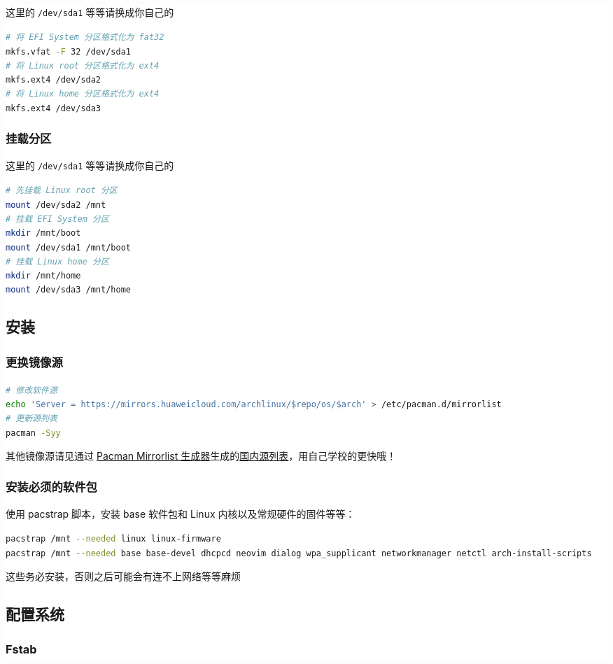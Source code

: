 这里的 `/dev/sda1` 等等请换成你自己的

```bash
# 将 EFI System 分区格式化为 fat32
mkfs.vfat -F 32 /dev/sda1
# 将 Linux root 分区格式化为 ext4
mkfs.ext4 /dev/sda2
# 将 Linux home 分区格式化为 ext4
mkfs.ext4 /dev/sda3
```

### 挂载分区

这里的 `/dev/sda1` 等等请换成你自己的

```bash
# 先挂载 Linux root 分区
mount /dev/sda2 /mnt
# 挂载 EFI System 分区
mkdir /mnt/boot
mount /dev/sda1 /mnt/boot
# 挂载 Linux home 分区
mkdir /mnt/home
mount /dev/sda3 /mnt/home
```

## 安装

### 更换镜像源

```bash
# 修改软件源
echo 'Server = https://mirrors.huaweicloud.com/archlinux/$repo/os/$arch' > /etc/pacman.d/mirrorlist
# 更新源列表
pacman -Syy
```

其他镜像源请见通过 [Pacman Mirrorlist 生成器](https://www.archlinux.org/mirrorlist/)生成的[国内源列表](https://www.archlinux.org/mirrorlist/?country=CN&protocol=http&protocol=https&ip_version=4)，用自己学校的更快哦！

### 安装必须的软件包

使用 pacstrap 脚本，安装 base 软件包和 Linux 内核以及常规硬件的固件等等：

```bash
pacstrap /mnt --needed linux linux-firmware
pacstrap /mnt --needed base base-devel dhcpcd neovim dialog wpa_supplicant networkmanager netctl arch-install-scripts
```

这些务必安装，否则之后可能会有连不上网络等等麻烦

## 配置系统

### Fstab

